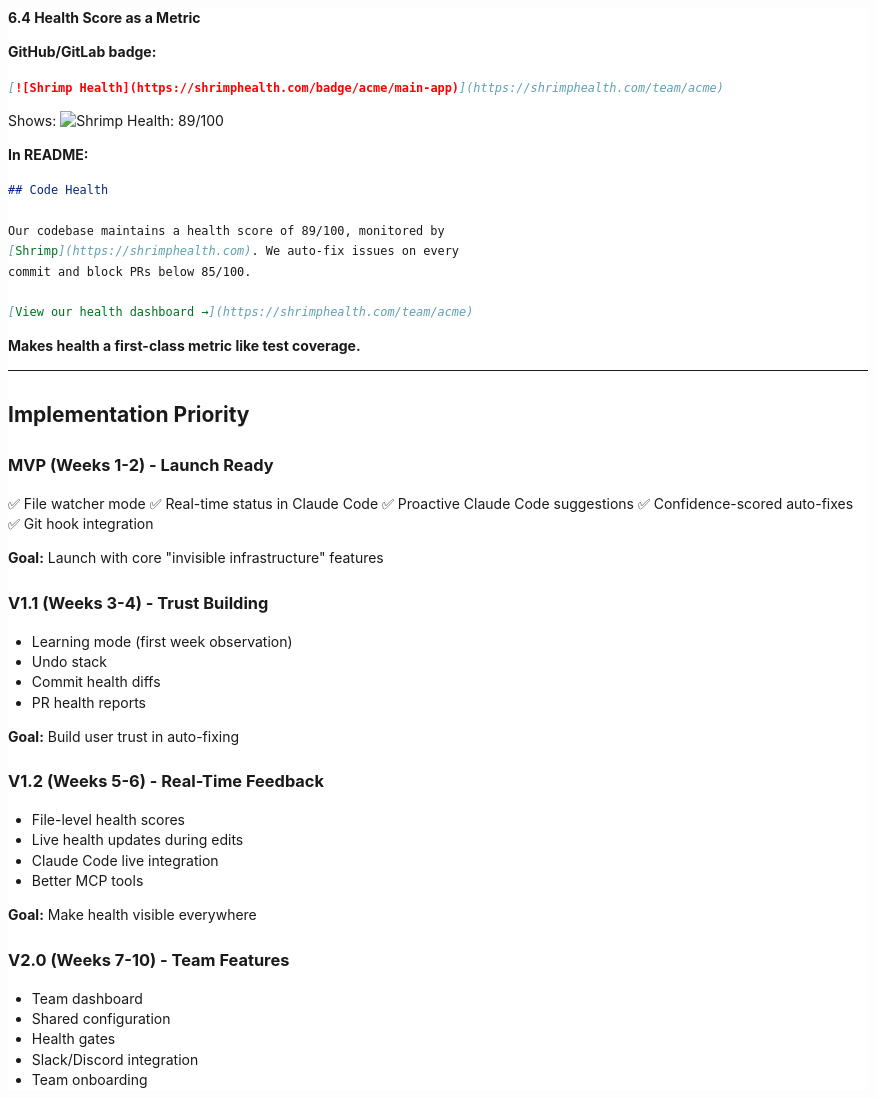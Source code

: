 
**6.4 Health Score as a Metric**

**GitHub/GitLab badge:**
```markdown
[![Shrimp Health](https://shrimphealth.com/badge/acme/main-app)](https://shrimphealth.com/team/acme)
```

Shows: ![Shrimp Health: 89/100](https://img.shields.io/badge/health-89%2F100-green)

**In README:**
```markdown
## Code Health

Our codebase maintains a health score of 89/100, monitored by
[Shrimp](https://shrimphealth.com). We auto-fix issues on every
commit and block PRs below 85/100.

[View our health dashboard →](https://shrimphealth.com/team/acme)
```

**Makes health a first-class metric like test coverage.**

---

## Implementation Priority

### MVP (Weeks 1-2) - Launch Ready
✅ File watcher mode
✅ Real-time status in Claude Code
✅ Proactive Claude Code suggestions
✅ Confidence-scored auto-fixes
✅ Git hook integration

**Goal:** Launch with core "invisible infrastructure" features

### V1.1 (Weeks 3-4) - Trust Building
- Learning mode (first week observation)
- Undo stack
- Commit health diffs
- PR health reports

**Goal:** Build user trust in auto-fixing

### V1.2 (Weeks 5-6) - Real-Time Feedback
- File-level health scores
- Live health updates during edits
- Claude Code live integration
- Better MCP tools

**Goal:** Make health visible everywhere

### V2.0 (Weeks 7-10) - Team Features
- Team dashboard
- Shared configuration
- Health gates
- Slack/Discord integration
- Team onboarding
